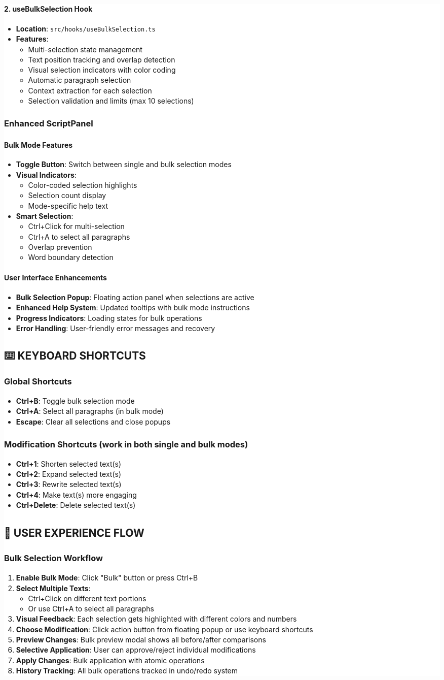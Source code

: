 #### **2. useBulkSelection Hook**
- **Location**: `src/hooks/useBulkSelection.ts`
- **Features**:
  - Multi-selection state management
  - Text position tracking and overlap detection
  - Visual selection indicators with color coding
  - Automatic paragraph selection
  - Context extraction for each selection
  - Selection validation and limits (max 10 selections)

### **Enhanced ScriptPanel**

#### **Bulk Mode Features**
- **Toggle Button**: Switch between single and bulk selection modes
- **Visual Indicators**: 
  - Color-coded selection highlights
  - Selection count display
  - Mode-specific help text
- **Smart Selection**:
  - Ctrl+Click for multi-selection
  - Ctrl+A to select all paragraphs
  - Overlap prevention
  - Word boundary detection

#### **User Interface Enhancements**
- **Bulk Selection Popup**: Floating action panel when selections are active
- **Enhanced Help System**: Updated tooltips with bulk mode instructions
- **Progress Indicators**: Loading states for bulk operations
- **Error Handling**: User-friendly error messages and recovery

## ⌨️ **KEYBOARD SHORTCUTS**

### **Global Shortcuts**
- **Ctrl+B**: Toggle bulk selection mode
- **Ctrl+A**: Select all paragraphs (in bulk mode)
- **Escape**: Clear all selections and close popups

### **Modification Shortcuts** (work in both single and bulk modes)
- **Ctrl+1**: Shorten selected text(s)
- **Ctrl+2**: Expand selected text(s)
- **Ctrl+3**: Rewrite selected text(s)
- **Ctrl+4**: Make text(s) more engaging
- **Ctrl+Delete**: Delete selected text(s)

## 🔄 **USER EXPERIENCE FLOW**

### **Bulk Selection Workflow**
1. **Enable Bulk Mode**: Click "Bulk" button or press Ctrl+B
2. **Select Multiple Texts**: 
   - Ctrl+Click on different text portions
   - Or use Ctrl+A to select all paragraphs
3. **Visual Feedback**: Each selection gets highlighted with different colors and numbers
4. **Choose Modification**: Click action button from floating popup or use keyboard shortcuts
5. **Preview Changes**: Bulk preview modal shows all before/after comparisons
6. **Selective Application**: User can approve/reject individual modifications
7. **Apply Changes**: Bulk application with atomic operations
8. **History Tracking**: All bulk operations tracked in undo/redo system
